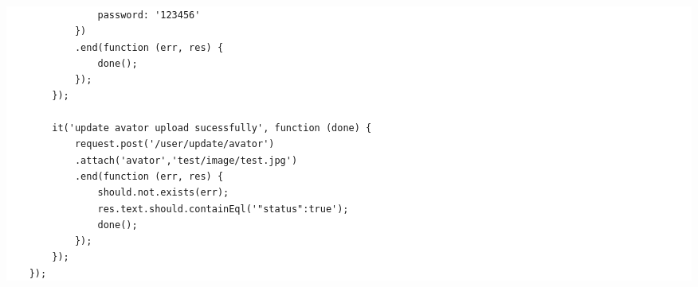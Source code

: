 ```
                password: '123456'
            })
            .end(function (err, res) {
                done();
            });
        });

        it('update avator upload sucessfully', function (done) {
            request.post('/user/update/avator')
            .attach('avator','test/image/test.jpg')
            .end(function (err, res) {
                should.not.exists(err);
                res.text.should.containEql('"status":true');
                done();
            });
        }); 
    });
```

